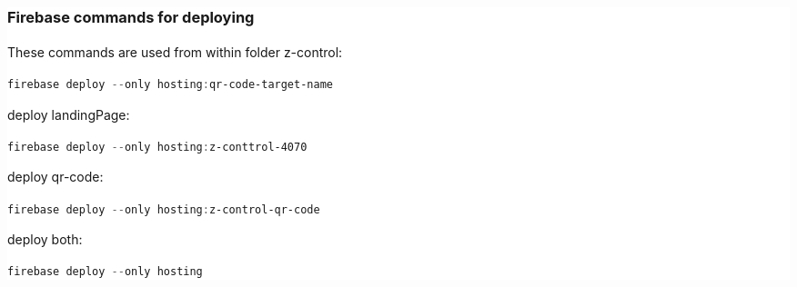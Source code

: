 ### Firebase commands for deploying  

These commands are used from within folder z-control:  

```powershell
firebase deploy --only hosting:qr-code-target-name
```

deploy landingPage:  

```powershell
firebase deploy --only hosting:z-conttrol-4070
```

deploy qr-code:  

```powershell
firebase deploy --only hosting:z-control-qr-code
```

deploy both:  

```powershell
firebase deploy --only hosting
```
